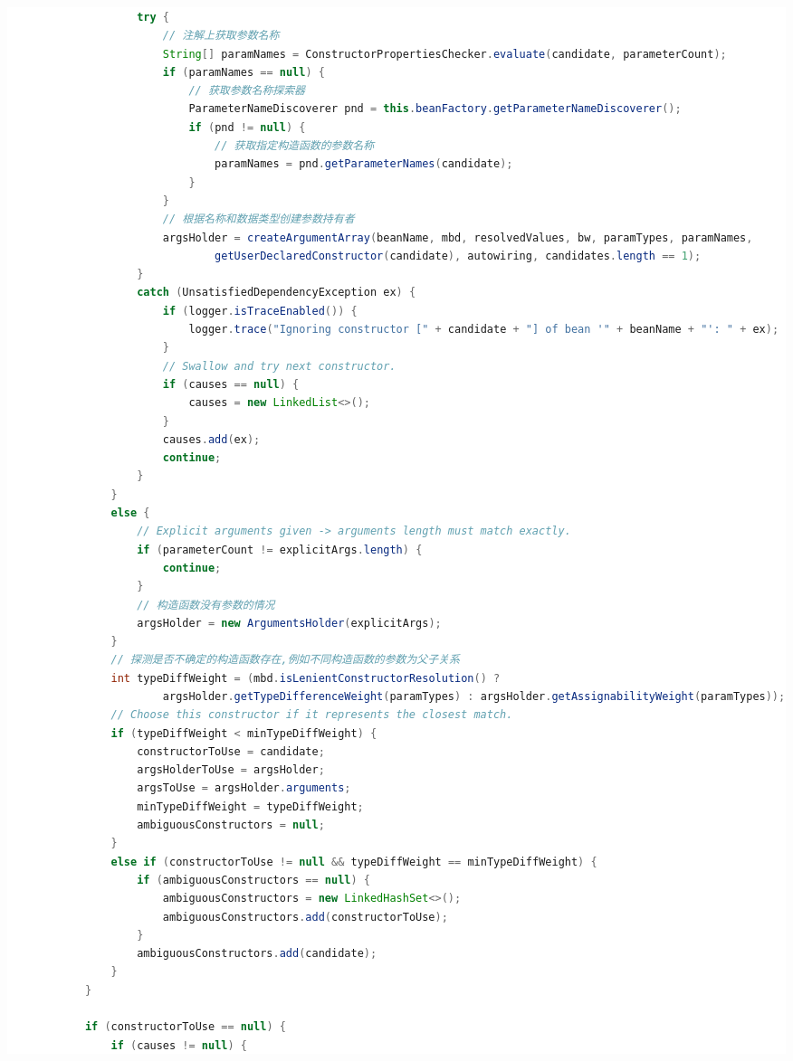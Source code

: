 ```java
					try {
						// 注解上获取参数名称
						String[] paramNames = ConstructorPropertiesChecker.evaluate(candidate, parameterCount);
						if (paramNames == null) {
							// 获取参数名称探索器
							ParameterNameDiscoverer pnd = this.beanFactory.getParameterNameDiscoverer();
							if (pnd != null) {
								// 获取指定构造函数的参数名称
								paramNames = pnd.getParameterNames(candidate);
							}
						}
						// 根据名称和数据类型创建参数持有者
						argsHolder = createArgumentArray(beanName, mbd, resolvedValues, bw, paramTypes, paramNames,
								getUserDeclaredConstructor(candidate), autowiring, candidates.length == 1);
					}
					catch (UnsatisfiedDependencyException ex) {
						if (logger.isTraceEnabled()) {
							logger.trace("Ignoring constructor [" + candidate + "] of bean '" + beanName + "': " + ex);
						}
						// Swallow and try next constructor.
						if (causes == null) {
							causes = new LinkedList<>();
						}
						causes.add(ex);
						continue;
					}
				}
				else {
					// Explicit arguments given -> arguments length must match exactly.
					if (parameterCount != explicitArgs.length) {
						continue;
					}
					// 构造函数没有参数的情况
					argsHolder = new ArgumentsHolder(explicitArgs);
				}
				// 探测是否不确定的构造函数存在,例如不同构造函数的参数为父子关系
				int typeDiffWeight = (mbd.isLenientConstructorResolution() ?
						argsHolder.getTypeDifferenceWeight(paramTypes) : argsHolder.getAssignabilityWeight(paramTypes));
				// Choose this constructor if it represents the closest match.
				if (typeDiffWeight < minTypeDiffWeight) {
					constructorToUse = candidate;
					argsHolderToUse = argsHolder;
					argsToUse = argsHolder.arguments;
					minTypeDiffWeight = typeDiffWeight;
					ambiguousConstructors = null;
				}
				else if (constructorToUse != null && typeDiffWeight == minTypeDiffWeight) {
					if (ambiguousConstructors == null) {
						ambiguousConstructors = new LinkedHashSet<>();
						ambiguousConstructors.add(constructorToUse);
					}
					ambiguousConstructors.add(candidate);
				}
			}

			if (constructorToUse == null) {
				if (causes != null) {
```